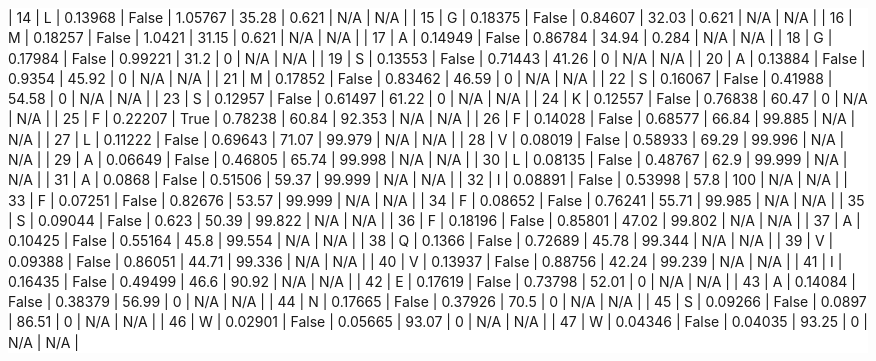 |    14 | L    |         0.13968 | False     |                          1.05767 |                 35.28 |         0.621 | N/A            | N/A                             |
|    15 | G    |         0.18375 | False     |                          0.84607 |                 32.03 |         0.621 | N/A            | N/A                             |
|    16 | M    |         0.18257 | False     |                          1.0421  |                 31.15 |         0.621 | N/A            | N/A                             |
|    17 | A    |         0.14949 | False     |                          0.86784 |                 34.94 |         0.284 | N/A            | N/A                             |
|    18 | G    |         0.17984 | False     |                          0.99221 |                 31.2  |         0     | N/A            | N/A                             |
|    19 | S    |         0.13553 | False     |                          0.71443 |                 41.26 |         0     | N/A            | N/A                             |
|    20 | A    |         0.13884 | False     |                          0.9354  |                 45.92 |         0     | N/A            | N/A                             |
|    21 | M    |         0.17852 | False     |                          0.83462 |                 46.59 |         0     | N/A            | N/A                             |
|    22 | S    |         0.16067 | False     |                          0.41988 |                 54.58 |         0     | N/A            | N/A                             |
|    23 | S    |         0.12957 | False     |                          0.61497 |                 61.22 |         0     | N/A            | N/A                             |
|    24 | K    |         0.12557 | False     |                          0.76838 |                 60.47 |         0     | N/A            | N/A                             |
|    25 | F    |         0.22207 | True      |                          0.78238 |                 60.84 |        92.353 | N/A            | N/A                             |
|    26 | F    |         0.14028 | False     |                          0.68577 |                 66.84 |        99.885 | N/A            | N/A                             |
|    27 | L    |         0.11222 | False     |                          0.69643 |                 71.07 |        99.979 | N/A            | N/A                             |
|    28 | V    |         0.08019 | False     |                          0.58933 |                 69.29 |        99.996 | N/A            | N/A                             |
|    29 | A    |         0.06649 | False     |                          0.46805 |                 65.74 |        99.998 | N/A            | N/A                             |
|    30 | L    |         0.08135 | False     |                          0.48767 |                 62.9  |        99.999 | N/A            | N/A                             |
|    31 | A    |         0.0868  | False     |                          0.51506 |                 59.37 |        99.999 | N/A            | N/A                             |
|    32 | I    |         0.08891 | False     |                          0.53998 |                 57.8  |       100     | N/A            | N/A                             |
|    33 | F    |         0.07251 | False     |                          0.82676 |                 53.57 |        99.999 | N/A            | N/A                             |
|    34 | F    |         0.08652 | False     |                          0.76241 |                 55.71 |        99.985 | N/A            | N/A                             |
|    35 | S    |         0.09044 | False     |                          0.623   |                 50.39 |        99.822 | N/A            | N/A                             |
|    36 | F    |         0.18196 | False     |                          0.85801 |                 47.02 |        99.802 | N/A            | N/A                             |
|    37 | A    |         0.10425 | False     |                          0.55164 |                 45.8  |        99.554 | N/A            | N/A                             |
|    38 | Q    |         0.1366  | False     |                          0.72689 |                 45.78 |        99.344 | N/A            | N/A                             |
|    39 | V    |         0.09388 | False     |                          0.86051 |                 44.71 |        99.336 | N/A            | N/A                             |
|    40 | V    |         0.13937 | False     |                          0.88756 |                 42.24 |        99.239 | N/A            | N/A                             |
|    41 | I    |         0.16435 | False     |                          0.49499 |                 46.6  |        90.92  | N/A            | N/A                             |
|    42 | E    |         0.17619 | False     |                          0.73798 |                 52.01 |         0     | N/A            | N/A                             |
|    43 | A    |         0.14084 | False     |                          0.38379 |                 56.99 |         0     | N/A            | N/A                             |
|    44 | N    |         0.17665 | False     |                          0.37926 |                 70.5  |         0     | N/A            | N/A                             |
|    45 | S    |         0.09266 | False     |                          0.0897  |                 86.51 |         0     | N/A            | N/A                             |
|    46 | W    |         0.02901 | False     |                          0.05665 |                 93.07 |         0     | N/A            | N/A                             |
|    47 | W    |         0.04346 | False     |                          0.04035 |                 93.25 |         0     | N/A            | N/A                             |